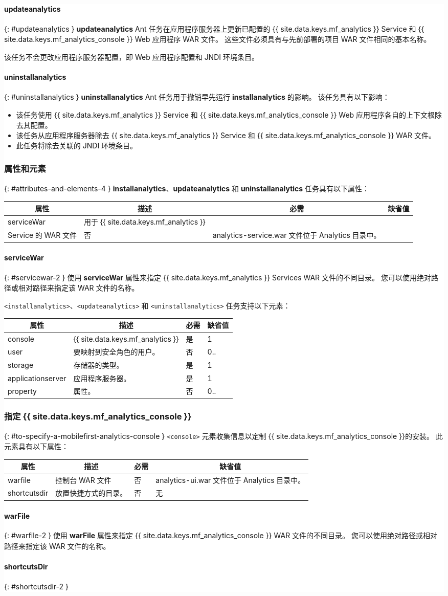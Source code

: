 #### updateanalytics
{: #updateanalytics }
**updateanalytics** Ant 任务在应用程序服务器上更新已配置的 {{ site.data.keys.mf_analytics }}
Service 和 {{ site.data.keys.mf_analytics_console }} Web 应用程序 WAR 文件。 这些文件必须具有与先前部署的项目 WAR 文件相同的基本名称。

该任务不会更改应用程序服务器配置，即 Web 应用程序配置和 JNDI 环境条目。

#### uninstallanalytics
{: #uninstallanalytics }
**uninstallanalytics** Ant 任务用于撤销早先运行 **installanalytics** 的影响。 该任务具有以下影响：

* 该任务使用 {{ site.data.keys.mf_analytics }}
Service 和 {{ site.data.keys.mf_analytics_console }} Web 应用程序各自的上下文根除去其配置。
* 该任务从应用程序服务器除去 {{ site.data.keys.mf_analytics }}
Service 和 {{ site.data.keys.mf_analytics_console }} WAR 文件。
* 此任务将除去关联的 JNDI 环境条目。

### 属性和元素
{: #attributes-and-elements-4 }
**installanalytics**、**updateanalytics** 和 **uninstallanalytics** 任务具有以下属性：

| 属性    | 描述                                            | 必需 | 缺省值 |
|--------------|--------------------------------------------------------|----------|---------|
| serviceWar   | 用于 {{ site.data.keys.mf_analytics }}
Service 的 WAR 文件     | 否       | analytics-service.war 文件位于 Analytics 目录中。 |

#### serviceWar
{: #servicewar-2 }
使用 **serviceWar** 属性来指定 {{ site.data.keys.mf_analytics }}
Services WAR 文件的不同目录。 您可以使用绝对路径或相对路径来指定该 WAR 文件的名称。

`<installanalytics>`、`<updateanalytics>` 和 `<uninstallanalytics>` 任务支持以下元素：

| 属性         | 描述                               | 必需 | 缺省值 |
|-------------------|-------------------------------------------|----------|---------|
| console	        | {{ site.data.keys.mf_analytics }}   	                | 是	   | 1       |
| user	            | 要映射到安全角色的用户。	| 否	   | 0..     |
| storage	        | 存储器的类型。	                    | 是 	   | 1       |
| applicationserver	| 应用程序服务器。	                | 是	   | 1       |
| property          | 属性。	                            | 否 	   | 0..     |

### 指定 {{ site.data.keys.mf_analytics_console }}
{: #to-specify-a-mobilefirst-analytics-console }
`<console>` 元素收集信息以定制 {{ site.data.keys.mf_analytics_console }}的安装。 此元素具有以下属性：

| 属性    | 描述                                  | 必需 | 缺省值 |
|--------------|----------------------------------------------|----------|---------|
| warfile	   | 控制台 WAR 文件	                      | 否	     | analytics-ui.war 文件位于 Analytics 目录中。 |
| shortcutsdir | 放置快捷方式的目录。 | 否	     | 无    |

#### warFile
{: #warfile-2 }
使用 **warFile** 属性来指定 {{ site.data.keys.mf_analytics_console }} WAR 文件的不同目录。 您可以使用绝对路径或相对路径来指定该 WAR 文件的名称。

#### shortcutsDir
{: #shortcutsdir-2 }
